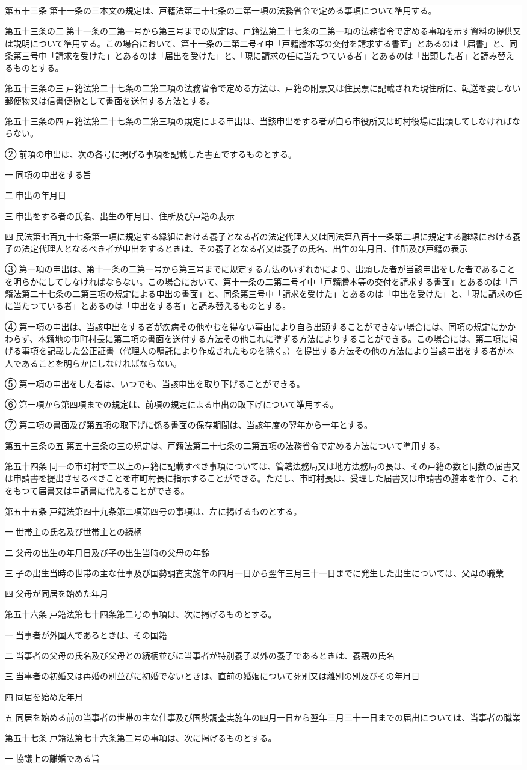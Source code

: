 第五十三条 第十一条の三本文の規定は、戸籍法第二十七条の二第一項の法務省令で定める事項について準用する。

第五十三条の二 第十一条の二第一号から第三号までの規定は、戸籍法第二十七条の二第一項の法務省令で定める事項を示す資料の提供又は説明について準用する。この場合において、第十一条の二第二号イ中「戸籍謄本等の交付を請求する書面」とあるのは「届書」と、同条第三号中「請求を受けた」とあるのは「届出を受けた」と、「現に請求の任に当たつている者」とあるのは「出頭した者」と読み替えるものとする。

第五十三条の三 戸籍法第二十七条の二第二項の法務省令で定める方法は、戸籍の附票又は住民票に記載された現住所に、転送を要しない郵便物又は信書便物として書面を送付する方法とする。

第五十三条の四 戸籍法第二十七条の二第三項の規定による申出は、当該申出をする者が自ら市役所又は町村役場に出頭してしなければならない。

② 前項の申出は、次の各号に掲げる事項を記載した書面でするものとする。

一 同項の申出をする旨

二 申出の年月日

三 申出をする者の氏名、出生の年月日、住所及び戸籍の表示

四 民法第七百九十七条第一項に規定する縁組における養子となる者の法定代理人又は同法第八百十一条第二項に規定する離縁における養子の法定代理人となるべき者が申出をするときは、その養子となる者又は養子の氏名、出生の年月日、住所及び戸籍の表示

③ 第一項の申出は、第十一条の二第一号から第三号までに規定する方法のいずれかにより、出頭した者が当該申出をした者であることを明らかにしてしなければならない。この場合において、第十一条の二第二号イ中「戸籍謄本等の交付を請求する書面」とあるのは「戸籍法第二十七条の二第三項の規定による申出の書面」と、同条第三号中「請求を受けた」とあるのは「申出を受けた」と、「現に請求の任に当たつている者」とあるのは「申出をする者」と読み替えるものとする。

④ 第一項の申出は、当該申出をする者が疾病その他やむを得ない事由により自ら出頭することができない場合には、同項の規定にかかわらず、本籍地の市町村長に第二項の書面を送付する方法その他これに準ずる方法によりすることができる。この場合には、第二項に掲げる事項を記載した公正証書（代理人の嘱託により作成されたものを除く。）を提出する方法その他の方法により当該申出をする者が本人であることを明らかにしなければならない。

⑤ 第一項の申出をした者は、いつでも、当該申出を取り下げることができる。

⑥ 第一項から第四項までの規定は、前項の規定による申出の取下げについて準用する。

⑦ 第二項の書面及び第五項の取下げに係る書面の保存期間は、当該年度の翌年から一年とする。

第五十三条の五 第五十三条の三の規定は、戸籍法第二十七条の二第五項の法務省令で定める方法について準用する。

第五十四条 同一の市町村で二以上の戸籍に記載すべき事項については、管轄法務局又は地方法務局の長は、その戸籍の数と同数の届書又は申請書を提出させるべきことを市町村長に指示することができる。ただし、市町村長は、受理した届書又は申請書の謄本を作り、これをもつて届書又は申請書に代えることができる。

第五十五条 戸籍法第四十九条第二項第四号の事項は、左に掲げるものとする。

一 世帯主の氏名及び世帯主との続柄

二 父母の出生の年月日及び子の出生当時の父母の年齢

三 子の出生当時の世帯の主な仕事及び国勢調査実施年の四月一日から翌年三月三十一日までに発生した出生については、父母の職業

四 父母が同居を始めた年月

第五十六条 戸籍法第七十四条第二号の事項は、次に掲げるものとする。

一 当事者が外国人であるときは、その国籍

二 当事者の父母の氏名及び父母との続柄並びに当事者が特別養子以外の養子であるときは、養親の氏名

三 当事者の初婚又は再婚の別並びに初婚でないときは、直前の婚姻について死別又は離別の別及びその年月日

四 同居を始めた年月

五 同居を始める前の当事者の世帯の主な仕事及び国勢調査実施年の四月一日から翌年三月三十一日までの届出については、当事者の職業

第五十七条 戸籍法第七十六条第二号の事項は、次に掲げるものとする。

一 協議上の離婚である旨
